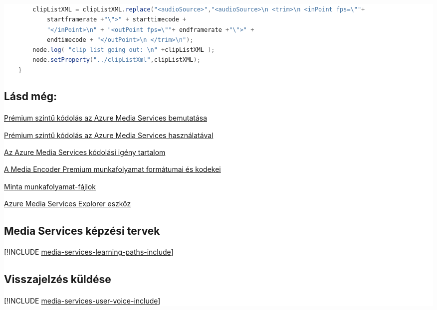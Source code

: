 ```java
        clipListXML = clipListXML.replace("<audioSource>","<audioSource>\n <trim>\n <inPoint fps=\""+
            startframerate +"\">" + starttimecode +
            "</inPoint>\n" + "<outPoint fps=\""+ endframerate +"\">" +
            endtimecode + "</outPoint>\n </trim>\n");
        node.log( "clip list going out: \n" +clipListXML );
        node.setProperty("../clipListXml",clipListXML);
    }
```

## <a name="also-see"></a>Lásd még:
[Prémium szintű kódolás az Azure Media Services bemutatása](http://azure.microsoft.com/blog/2015/03/05/introducing-premium-encoding-in-azure-media-services)

[Prémium szintű kódolás az Azure Media Services használatával](http://azure.microsoft.com/blog/2015/03/06/how-to-use-premium-encoding-in-azure-media-services)

[Az Azure Media Services kódolási igény tartalom](media-services-encode-asset.md#media-encoder-premium-workflow)

[A Media Encoder Premium munkafolyamat formátumai és kodekei](media-services-premium-workflow-encoder-formats.md)

[Minta munkafolyamat-fájlok](http://github.com/Azure/azure-media-services-samples/tree/master/Encoding%20Presets/VoD/MediaEncoderPremiumWorkfows)

[Azure Media Services Explorer eszköz](http://aka.ms/amse)

## <a name="media-services-learning-paths"></a>Media Services képzési tervek
[!INCLUDE [media-services-learning-paths-include](../../../includes/media-services-learning-paths-include.md)]

## <a name="provide-feedback"></a>Visszajelzés küldése
[!INCLUDE [media-services-user-voice-include](../../../includes/media-services-user-voice-include.md)]
